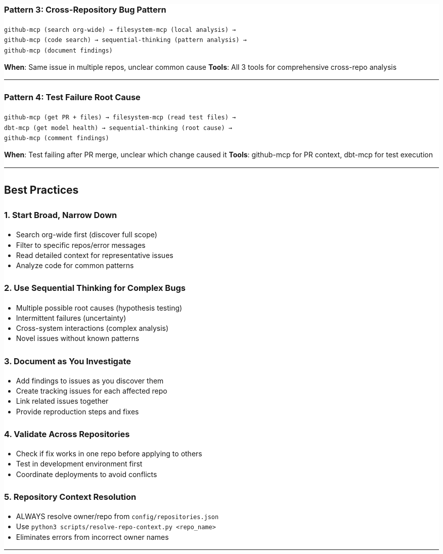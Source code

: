 
### Pattern 3: Cross-Repository Bug Pattern
```
github-mcp (search org-wide) → filesystem-mcp (local analysis) →
github-mcp (code search) → sequential-thinking (pattern analysis) →
github-mcp (document findings)
```
**When**: Same issue in multiple repos, unclear common cause
**Tools**: All 3 tools for comprehensive cross-repo analysis

---

### Pattern 4: Test Failure Root Cause
```
github-mcp (get PR + files) → filesystem-mcp (read test files) →
dbt-mcp (get model health) → sequential-thinking (root cause) →
github-mcp (comment findings)
```
**When**: Test failing after PR merge, unclear which change caused it
**Tools**: github-mcp for PR context, dbt-mcp for test execution

---

## Best Practices

### 1. Start Broad, Narrow Down
- Search org-wide first (discover full scope)
- Filter to specific repos/error messages
- Read detailed context for representative issues
- Analyze code for common patterns

### 2. Use Sequential Thinking for Complex Bugs
- Multiple possible root causes (hypothesis testing)
- Intermittent failures (uncertainty)
- Cross-system interactions (complex analysis)
- Novel issues without known patterns

### 3. Document as You Investigate
- Add findings to issues as you discover them
- Create tracking issues for each affected repo
- Link related issues together
- Provide reproduction steps and fixes

### 4. Validate Across Repositories
- Check if fix works in one repo before applying to others
- Test in development environment first
- Coordinate deployments to avoid conflicts

### 5. Repository Context Resolution
- ALWAYS resolve owner/repo from `config/repositories.json`
- Use `python3 scripts/resolve-repo-context.py <repo_name>`
- Eliminates errors from incorrect owner names

---